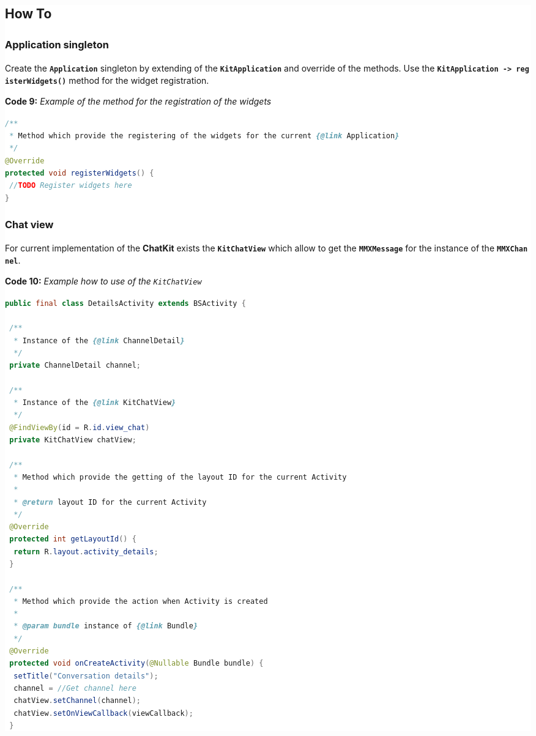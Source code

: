 

## How To

### Application singleton

Create the **```Application```** singleton by extending of the **```KitApplication```** and override of the methods. Use the **```KitApplication -> registerWidgets()```** method for the widget registration.

**Code 9:** *Example of the method for the registration of the widgets*

```java
/**
 * Method which provide the registering of the widgets for the current {@link Application}
 */
@Override
protected void registerWidgets() {
 //TODO Register widgets here
}
```

### Chat view

For current implementation of the **ChatKit** exists the **```KitChatView```** which allow to get the **```MMXMessage```** for the instance of the **```MMXChannel```**. 

**Code 10:** *Example how to use of the ```KitChatView```*

```java
public final class DetailsActivity extends BSActivity {

 /**
  * Instance of the {@link ChannelDetail}
  */
 private ChannelDetail channel;

 /**
  * Instance of the {@link KitChatView}
  */
 @FindViewBy(id = R.id.view_chat)
 private KitChatView chatView;

 /**
  * Method which provide the getting of the layout ID for the current Activity
  *
  * @return layout ID for the current Activity
  */
 @Override
 protected int getLayoutId() {
  return R.layout.activity_details;
 }

 /**
  * Method which provide the action when Activity is created
  *
  * @param bundle instance of {@link Bundle}
  */
 @Override
 protected void onCreateActivity(@Nullable Bundle bundle) {
  setTitle("Conversation details");
  channel = //Get channel here
  chatView.setChannel(channel);
  chatView.setOnViewCallback(viewCallback);
 }

```